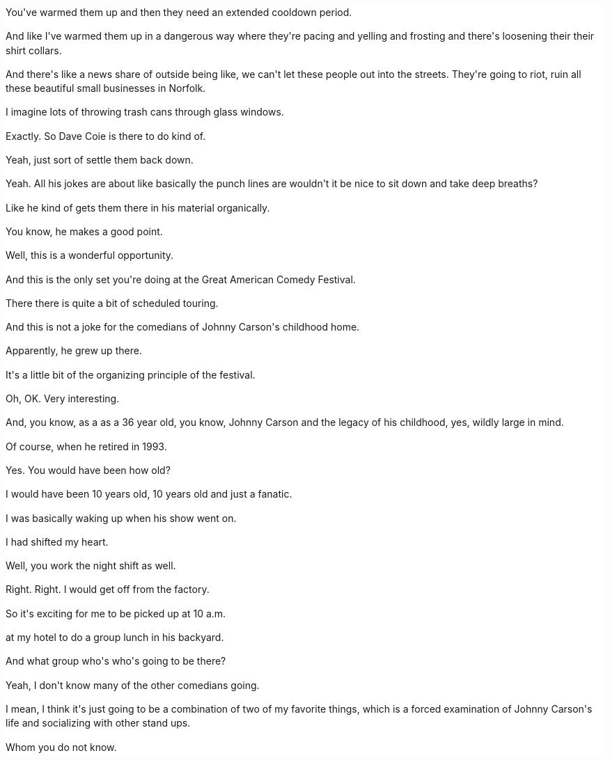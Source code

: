 You've warmed them up and then they need an extended cooldown period.

And like I've warmed them up in a dangerous way where they're pacing and yelling and frosting and there's loosening their their shirt collars.

And there's like a news share of outside being like, we can't let these people out into the streets. They're going to riot, ruin all these beautiful small businesses in Norfolk.

I imagine lots of throwing trash cans through glass windows.

Exactly. So Dave Coie is there to do kind of.

Yeah, just sort of settle them back down.

Yeah. All his jokes are about like basically the punch lines are wouldn't it be nice to sit down and take deep breaths?

Like he kind of gets them there in his material organically.

You know, he makes a good point.

Well, this is a wonderful opportunity.

And this is the only set you're doing at the Great American Comedy Festival.

There there is quite a bit of scheduled touring.

And this is not a joke for the comedians of Johnny Carson's childhood home.

Apparently, he grew up there.

It's a little bit of the organizing principle of the festival.

Oh, OK. Very interesting.

And, you know, as a as a 36 year old, you know, Johnny Carson and the legacy of his childhood, yes, wildly large in mind.

Of course, when he retired in 1993.

Yes. You would have been how old?

I would have been 10 years old, 10 years old and just a fanatic.

I was basically waking up when his show went on.

I had shifted my heart.

Well, you work the night shift as well.

Right. Right. I would get off from the factory.

So it's exciting for me to be picked up at 10 a.m.

at my hotel to do a group lunch in his backyard.

And what group who's who's going to be there?

Yeah, I don't know many of the other comedians going.

I mean, I think it's just going to be a combination of two of my favorite things, which is a forced examination of Johnny Carson's life and socializing with other stand ups.

Whom you do not know.
